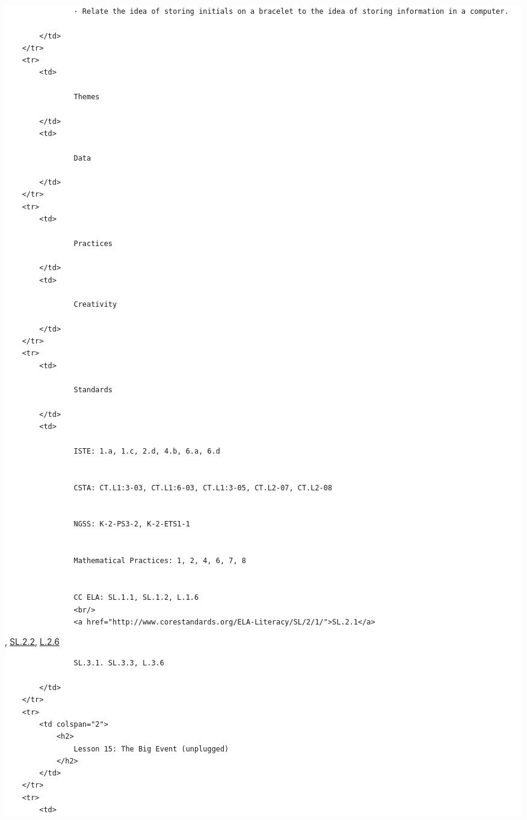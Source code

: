                     · Relate the idea of storing initials on a bracelet to the idea of storing information in a computer.

            </td>
        </tr>
        <tr>
            <td>

                    Themes

            </td>
            <td>

                    Data

            </td>
        </tr>
        <tr>
            <td>

                    Practices

            </td>
            <td>

                    Creativity

            </td>
        </tr>
        <tr>
            <td>

                    Standards

            </td>
            <td>

                    ISTE: 1.a, 1.c, 2.d, 4.b, 6.a, 6.d


                    CSTA: CT.L1:3-03, CT.L1:6-03, CT.L1:3-05, CT.L2-07, CT.L2-08


                    NGSS: K-2-PS3-2, K-2-ETS1-1


                    Mathematical Practices: 1, 2, 4, 6, 7, 8


                    CC ELA: SL.1.1, SL.1.2, L.1.6
                    <br/>
                    <a href="http://www.corestandards.org/ELA-Literacy/SL/2/1/">SL.2.1</a>
, <a href="http://www.corestandards.org/ELA-Literacy/SL/2/2/">SL.2.2</a>,                    <a href="http://www.corestandards.org/ELA-Literacy/L/2/6/">L.2.6</a>


                    SL.3.1. SL.3.3, L.3.6

            </td>
        </tr>
        <tr>
            <td colspan="2">
                <h2>
                    Lesson 15: The Big Event (unplugged)
                </h2>
            </td>
        </tr>
        <tr>
            <td>
